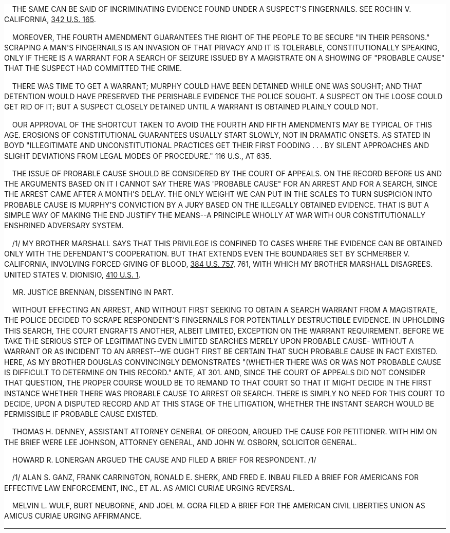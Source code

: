    THE SAME CAN BE SAID OF INCRIMINATING EVIDENCE FOUND UNDER A SUSPECT'S FINGERNAILS.  SEE ROCHIN V. CALIFORNIA, [342 U.S. 165][/us/courts/scotus/usReporter/342/165].

    MOREOVER, THE FOURTH AMENDMENT GUARANTEES THE RIGHT OF THE PEOPLE TO BE SECURE "IN THEIR PERSONS."  SCRAPING A MAN'S FINGERNAILS IS AN INVASION OF THAT PRIVACY AND IT IS TOLERABLE, CONSTITUTIONALLY SPEAKING, ONLY IF THERE IS A WARRANT FOR A SEARCH OF SEIZURE ISSUED BY A MAGISTRATE ON A SHOWING OF "PROBABLE CAUSE" THAT THE SUSPECT HAD COMMITTED THE CRIME.

    THERE WAS TIME TO GET A WARRANT; MURPHY COULD HAVE BEEN DETAINED WHILE ONE WAS SOUGHT; AND THAT DETENTION WOULD HAVE PRESERVED THE PERISHABLE EVIDENCE THE POLICE SOUGHT.  A SUSPECT ON THE LOOSE COULD GET RID OF IT; BUT A SUSPECT CLOSELY DETAINED UNTIL A WARRANT IS OBTAINED PLAINLY COULD NOT.

    OUR APPROVAL OF THE SHORTCUT TAKEN TO AVOID THE FOURTH AND FIFTH AMENDMENTS MAY BE TYPICAL OF THIS AGE.  EROSIONS OF CONSTITUTIONAL GUARANTEES USUALLY START SLOWLY, NOT IN DRAMATIC ONSETS.  AS STATED IN BOYD "ILLEGITIMATE AND UNCONSTITUTIONAL PRACTICES GET THEIR FIRST FOODING . . . BY SILENT APPROACHES AND SLIGHT DEVIATIONS FROM LEGAL MODES OF PROCEDURE."  116 U.S., AT 635.

    THE ISSUE OF PROBABLE CAUSE SHOULD BE CONSIDERED BY THE COURT OF APPEALS.  ON THE RECORD BEFORE US AND THE ARGUMENTS BASED ON IT I CANNOT SAY THERE WAS 'PROBABLE CAUSE" FOR AN ARREST AND FOR A SEARCH, SINCE THE ARREST CAME AFTER A MONTH'S DELAY.  THE ONLY WEIGHT WE CAN PUT IN THE SCALES TO TURN SUSPICION INTO PROBABLE CAUSE IS MURPHY'S CONVICTION BY A JURY BASED ON THE ILLEGALLY OBTAINED EVIDENCE.  THAT IS BUT A SIMPLE WAY OF MAKING THE END JUSTIFY THE MEANS--A PRINCIPLE WHOLLY AT WAR WITH OUR CONSTITUTIONALLY ENSHRINED ADVERSARY SYSTEM.

    /1/  MY BROTHER MARSHALL SAYS THAT THIS PRIVILEGE IS CONFINED TO CASES WHERE THE EVIDENCE CAN BE OBTAINED ONLY WITH THE DEFENDANT'S COOPERATION.  BUT THAT EXTENDS EVEN THE BOUNDARIES SET BY SCHMERBER V. CALIFORNIA, INVOLVING FORCED GIVING OF BLOOD, [384 U.S. 757][/us/courts/scotus/usReporter/384/757], 761, WITH WHICH MY BROTHER MARSHALL DISAGREES.  UNITED STATES V. DIONISIO, [410 U.S. 1][/us/courts/scotus/usReporter/410/1].

    MR. JUSTICE BRENNAN, DISSENTING IN PART.

    WITHOUT EFFECTING AN ARREST, AND WITHOUT FIRST SEEKING TO OBTAIN A SEARCH WARRANT FROM A MAGISTRATE, THE POLICE DECIDED TO SCRAPE RESPONDENT'S FINGERNAILS FOR POTENTIALLY DESTRUCTIBLE EVIDENCE.  IN UPHOLDING THIS SEARCH, THE COURT ENGRAFTS ANOTHER, ALBEIT LIMITED, EXCEPTION ON THE WARRANT REQUIREMENT.  BEFORE WE TAKE THE SERIOUS STEP OF LEGITIMATING EVEN LIMITED SEARCHES MERELY UPON PROBABLE CAUSE- WITHOUT A WARRANT OR AS INCIDENT TO AN ARREST--WE OUGHT FIRST BE CERTAIN THAT SUCH PROBABLE CAUSE IN FACT EXISTED.  HERE, AS MY BROTHER DOUGLAS CONVINCINGLY DEMONSTRATES "(WHETHER THERE WAS OR WAS NOT PROBABLE CAUSE IS DIFFICULT TO DETERMINE ON THIS RECORD."  ANTE, AT 301.  AND, SINCE THE COURT OF APPEALS DID NOT CONSIDER THAT QUESTION, THE PROPER COURSE WOULD BE TO REMAND TO THAT COURT SO THAT IT MIGHT DECIDE IN THE FIRST INSTANCE WHETHER THERE WAS PROBABLE CAUSE TO ARREST OR SEARCH.  THERE IS SIMPLY NO NEED FOR THIS COURT TO DECIDE, UPON A DISPUTED RECORD AND AT THIS STAGE OF THE LITIGATION, WHETHER THE INSTANT SEARCH WOULD BE PERMISSIBLE IF PROBABLE CAUSE EXISTED.

    THOMAS H. DENNEY, ASSISTANT ATTORNEY GENERAL OF OREGON, ARGUED THE CAUSE FOR PETITIONER.  WITH HIM ON THE BRIEF WERE LEE JOHNSON, ATTORNEY GENERAL, AND JOHN W. OSBORN, SOLICITOR GENERAL.

    HOWARD R. LONERGAN ARGUED THE CAUSE AND FILED A BRIEF FOR RESPONDENT.  /1/

    /1/ ALAN S. GANZ, FRANK CARRINGTON, RONALD E. SHERK, AND FRED E. INBAU FILED A BRIEF FOR AMERICANS FOR EFFECTIVE LAW ENFORCEMENT, INC., ET AL. AS AMICI CURIAE URGING REVERSAL.

    MELVIN L. WULF, BURT NEUBORNE, AND JOEL M. GORA FILED A BRIEF FOR THE AMERICAN CIVIL LIBERTIES UNION AS AMICUS CURIAE URGING AFFIRMANCE.

----------


[/us/courts/scotus/usReporter/412/291]: https://publicdocs.github.io/go/links?ns=uslm-x&ref=%2Fus%2Fcourts%2Fscotus%2FusReporter%2F412%2F291
[/us/courts/scotus/usReporter/400/944]: https://publicdocs.github.io/go/links?ns=uslm-x&ref=%2Fus%2Fcourts%2Fscotus%2FusReporter%2F400%2F944
[/us/courts/scotus/usReporter/409/1036]: https://publicdocs.github.io/go/links?ns=uslm-x&ref=%2Fus%2Fcourts%2Fscotus%2FusReporter%2F409%2F1036
[/us/courts/scotus/usReporter/410/1]: https://publicdocs.github.io/go/links?ns=uslm-x&ref=%2Fus%2Fcourts%2Fscotus%2FusReporter%2F410%2F1
[/us/courts/scotus/usReporter/392/1]: https://publicdocs.github.io/go/links?ns=uslm-x&ref=%2Fus%2Fcourts%2Fscotus%2FusReporter%2F392%2F1
[/us/courts/scotus/usReporter/394/721]: https://publicdocs.github.io/go/links?ns=uslm-x&ref=%2Fus%2Fcourts%2Fscotus%2FusReporter%2F394%2F721
[/us/courts/scotus/usReporter/410/19]: https://publicdocs.github.io/go/links?ns=uslm-x&ref=%2Fus%2Fcourts%2Fscotus%2FusReporter%2F410%2F19
[/us/courts/scotus/usReporter/395/752]: https://publicdocs.github.io/go/links?ns=uslm-x&ref=%2Fus%2Fcourts%2Fscotus%2FusReporter%2F395%2F752
[/us/courts/scotus/usReporter/384/757]: https://publicdocs.github.io/go/links?ns=uslm-x&ref=%2Fus%2Fcourts%2Fscotus%2FusReporter%2F384%2F757
[/us/courts/scotus/usReporter/392/1]: https://publicdocs.github.io/go/links?ns=uslm-x&ref=%2Fus%2Fcourts%2Fscotus%2FusReporter%2F392%2F1
[/us/courts/scotus/usReporter/392/1]: https://publicdocs.github.io/go/links?ns=uslm-x&ref=%2Fus%2Fcourts%2Fscotus%2FusReporter%2F392%2F1
[/us/courts/scotus/usReporter/392/40]: https://publicdocs.github.io/go/links?ns=uslm-x&ref=%2Fus%2Fcourts%2Fscotus%2FusReporter%2F392%2F40
[/us/courts/scotus/usReporter/394/721]: https://publicdocs.github.io/go/links?ns=uslm-x&ref=%2Fus%2Fcourts%2Fscotus%2FusReporter%2F394%2F721
[/us/courts/scotus/usReporter/395/752]: https://publicdocs.github.io/go/links?ns=uslm-x&ref=%2Fus%2Fcourts%2Fscotus%2FusReporter%2F395%2F752
[/us/courts/scotus/usReporter/407/143]: https://publicdocs.github.io/go/links?ns=uslm-x&ref=%2Fus%2Fcourts%2Fscotus%2FusReporter%2F407%2F143
[/us/courts/scotus/usReporter/357/493]: https://publicdocs.github.io/go/links?ns=uslm-x&ref=%2Fus%2Fcourts%2Fscotus%2FusReporter%2F357%2F493
[/us/courts/scotus/usReporter/403/443]: https://publicdocs.github.io/go/links?ns=uslm-x&ref=%2Fus%2Fcourts%2Fscotus%2FusReporter%2F403%2F443
[/us/courts/scotus/usReporter/410/1]: https://publicdocs.github.io/go/links?ns=uslm-x&ref=%2Fus%2Fcourts%2Fscotus%2FusReporter%2F410%2F1
[/us/courts/scotus/usReporter/395/752]: https://publicdocs.github.io/go/links?ns=uslm-x&ref=%2Fus%2Fcourts%2Fscotus%2FusReporter%2F395%2F752
[/us/courts/scotus/usReporter/333/10]: https://publicdocs.github.io/go/links?ns=uslm-x&ref=%2Fus%2Fcourts%2Fscotus%2FusReporter%2F333%2F10
[/us/courts/scotus/usReporter/394/721]: https://publicdocs.github.io/go/links?ns=uslm-x&ref=%2Fus%2Fcourts%2Fscotus%2FusReporter%2F394%2F721
[/us/courts/scotus/usReporter/392/1]: https://publicdocs.github.io/go/links?ns=uslm-x&ref=%2Fus%2Fcourts%2Fscotus%2FusReporter%2F392%2F1
[/us/courts/scotus/usReporter/367/643]: https://publicdocs.github.io/go/links?ns=uslm-x&ref=%2Fus%2Fcourts%2Fscotus%2FusReporter%2F367%2F643
[/us/courts/scotus/usReporter/384/757]: https://publicdocs.github.io/go/links?ns=uslm-x&ref=%2Fus%2Fcourts%2Fscotus%2FusReporter%2F384%2F757
[/us/courts/scotus/usReporter/351/385]: https://publicdocs.github.io/go/links?ns=uslm-x&ref=%2Fus%2Fcourts%2Fscotus%2FusReporter%2F351%2F385
[/us/courts/scotus/usReporter/403/443]: https://publicdocs.github.io/go/links?ns=uslm-x&ref=%2Fus%2Fcourts%2Fscotus%2FusReporter%2F403%2F443
[/us/courts/scotus/usReporter/392/364]: https://publicdocs.github.io/go/links?ns=uslm-x&ref=%2Fus%2Fcourts%2Fscotus%2FusReporter%2F392%2F364
[/us/courts/scotus/usReporter/116/616]: https://publicdocs.github.io/go/links?ns=uslm-x&ref=%2Fus%2Fcourts%2Fscotus%2FusReporter%2F116%2F616
[/us/courts/scotus/usReporter/342/165]: https://publicdocs.github.io/go/links?ns=uslm-x&ref=%2Fus%2Fcourts%2Fscotus%2FusReporter%2F342%2F165
[/us/courts/scotus/usReporter/384/757]: https://publicdocs.github.io/go/links?ns=uslm-x&ref=%2Fus%2Fcourts%2Fscotus%2FusReporter%2F384%2F757
[/us/courts/scotus/usReporter/410/1]: https://publicdocs.github.io/go/links?ns=uslm-x&ref=%2Fus%2Fcourts%2Fscotus%2FusReporter%2F410%2F1